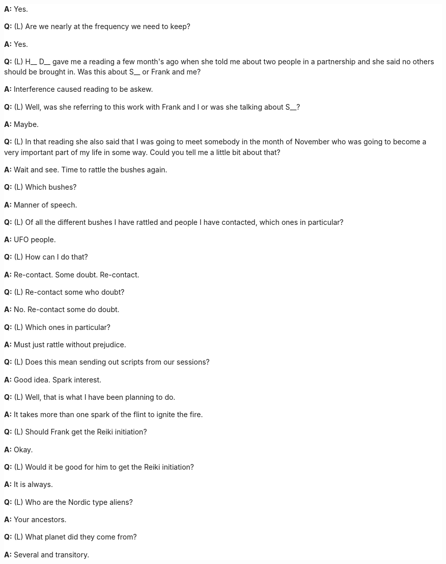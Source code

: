 **A:** Yes.

**Q:** (L) Are we nearly at the frequency we need to keep?

**A:** Yes.

**Q:** (L) H\_\_ D\_\_ gave me a reading a few month's ago when she told me about two people in a partnership and she said no others should be brought in. Was this about S\_\_ or Frank and me?

**A:** Interference caused reading to be askew.

**Q:** (L) Well, was she referring to this work with Frank and I or was she talking about S\_\_?

**A:** Maybe.

**Q:** (L) In that reading she also said that I was going to meet somebody in the month of November who was going to become a very important part of my life in some way. Could you tell me a little bit about that?

**A:** Wait and see. Time to rattle the bushes again.

**Q:** (L) Which bushes?

**A:** Manner of speech.

**Q:** (L) Of all the different bushes I have rattled and people I have contacted, which ones in particular?

**A:** UFO people.

**Q:** (L) How can I do that?

**A:** Re-contact. Some doubt. Re-contact.

**Q:** (L) Re-contact some who doubt?

**A:** No. Re-contact some do doubt.

**Q:** (L) Which ones in particular?

**A:** Must just rattle without prejudice.

**Q:** (L) Does this mean sending out scripts from our sessions?

**A:** Good idea. Spark interest.

**Q:** (L) Well, that is what I have been planning to do.

**A:** It takes more than one spark of the flint to ignite the fire.

**Q:** (L) Should Frank get the Reiki initiation?

**A:** Okay.

**Q:** (L) Would it be good for him to get the Reiki initiation?

**A:** It is always.

**Q:** (L) Who are the Nordic type aliens?

**A:** Your ancestors.

**Q:** (L) What planet did they come from?

**A:** Several and transitory.
